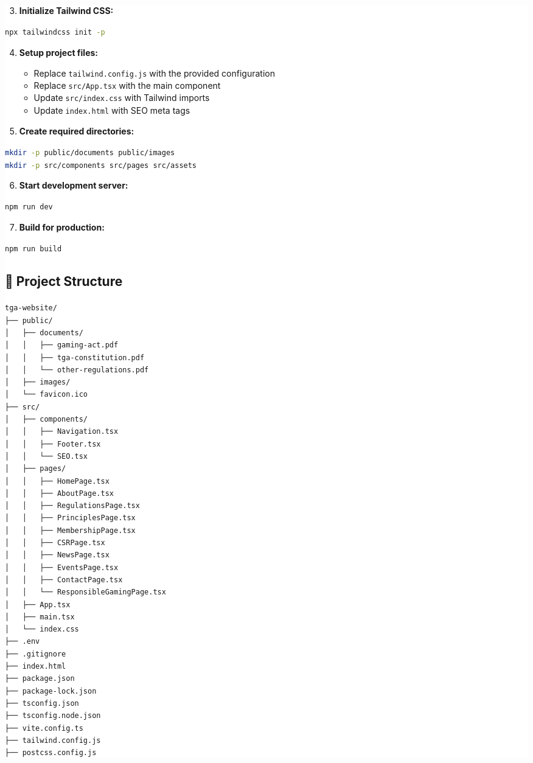 3. **Initialize Tailwind CSS:**
```bash
npx tailwindcss init -p
```

4. **Setup project files:**
   - Replace `tailwind.config.js` with the provided configuration
   - Replace `src/App.tsx` with the main component
   - Update `src/index.css` with Tailwind imports
   - Update `index.html` with SEO meta tags

5. **Create required directories:**
```bash
mkdir -p public/documents public/images
mkdir -p src/components src/pages src/assets
```

6. **Start development server:**
```bash
npm run dev
```

7. **Build for production:**
```bash
npm run build
```

## 📁 Project Structure

```
tga-website/
├── public/
│   ├── documents/
│   │   ├── gaming-act.pdf
│   │   ├── tga-constitution.pdf
│   │   └── other-regulations.pdf
│   ├── images/
│   └── favicon.ico
├── src/
│   ├── components/
│   │   ├── Navigation.tsx
│   │   ├── Footer.tsx
│   │   └── SEO.tsx
│   ├── pages/
│   │   ├── HomePage.tsx
│   │   ├── AboutPage.tsx
│   │   ├── RegulationsPage.tsx
│   │   ├── PrinciplesPage.tsx
│   │   ├── MembershipPage.tsx
│   │   ├── CSRPage.tsx
│   │   ├── NewsPage.tsx
│   │   ├── EventsPage.tsx
│   │   ├── ContactPage.tsx
│   │   └── ResponsibleGamingPage.tsx
│   ├── App.tsx
│   ├── main.tsx
│   └── index.css
├── .env
├── .gitignore
├── index.html
├── package.json
├── package-lock.json
├── tsconfig.json
├── tsconfig.node.json
├── vite.config.ts
├── tailwind.config.js
├── postcss.config.js
```
